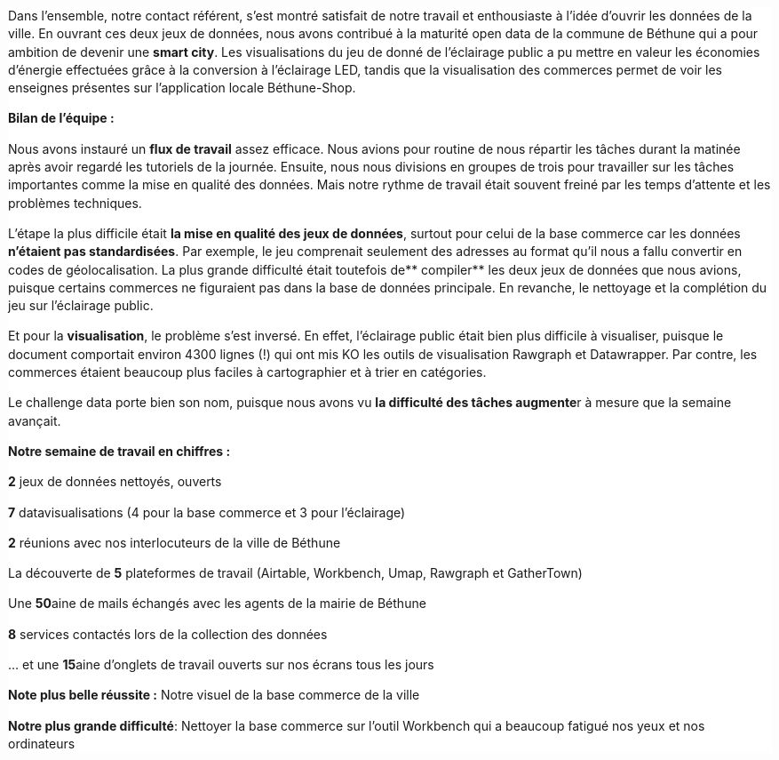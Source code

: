 
Dans l’ensemble, notre contact référent, s’est montré satisfait de notre travail et enthousiaste à l’idée d’ouvrir les données de la ville. En ouvrant ces deux jeux de données, nous avons contribué à la maturité open data de la commune de Béthune qui a pour ambition de devenir une **smart city**. Les visualisations du jeu de donné de l’éclairage public a pu mettre en valeur les économies d’énergie effectuées grâce à la conversion à l’éclairage LED, tandis que la visualisation des commerces permet de voir les enseignes présentes sur l’application locale Béthune-Shop. 


**Bilan de l’équipe :**


Nous avons instauré un **flux de travail** assez efficace. Nous avions pour routine de nous répartir les tâches durant la matinée après avoir regardé les tutoriels de la journée. Ensuite, nous nous divisions en groupes de trois pour travailler sur les tâches importantes comme la mise en qualité des données. Mais notre rythme de travail était souvent freiné par les temps d’attente et les problèmes techniques. 


L’étape la plus difficile était **la mise en qualité des jeux de données**, surtout pour celui de la base commerce car les données **n’étaient pas standardisées**. Par exemple, le jeu comprenait seulement des adresses au format qu’il nous a fallu convertir en codes de géolocalisation. La plus grande difficulté était toutefois de** compiler** les deux jeux de données que nous avions, puisque certains commerces ne figuraient pas dans la base de données principale. En revanche, le nettoyage et la complétion du jeu sur l’éclairage public. 


Et pour la **visualisation**, le problème s’est inversé. En effet, l’éclairage public était bien plus difficile à visualiser, puisque le document comportait environ 4300 lignes (!) qui ont mis KO les outils de visualisation Rawgraph et Datawrapper. Par contre, les commerces étaient beaucoup plus faciles à cartographier et à trier en catégories. 


Le challenge data porte bien son nom, puisque nous avons vu **la difficulté des tâches augmente**r à mesure que la semaine avançait.


**Notre semaine de travail en chiffres :**


**2** jeux de données nettoyés,  ouverts 


**7** datavisualisations (4 pour la base commerce et 3 pour l’éclairage)


**2** réunions avec nos interlocuteurs de la ville de Béthune 


La découverte de **5** plateformes de travail (Airtable, Workbench, Umap, Rawgraph et GatherTown) 


Une **50**aine de mails échangés avec les agents de la mairie de Béthune 


**8** services contactés lors de la collection des données 


… et une **15**aine d’onglets de travail ouverts sur nos écrans tous les jours


**Note plus belle réussite :**  Notre visuel de la base commerce de la ville 


**Notre plus grande difficulté**: Nettoyer la base commerce sur l’outil Workbench qui a beaucoup fatigué nos yeux et nos ordinateurs
